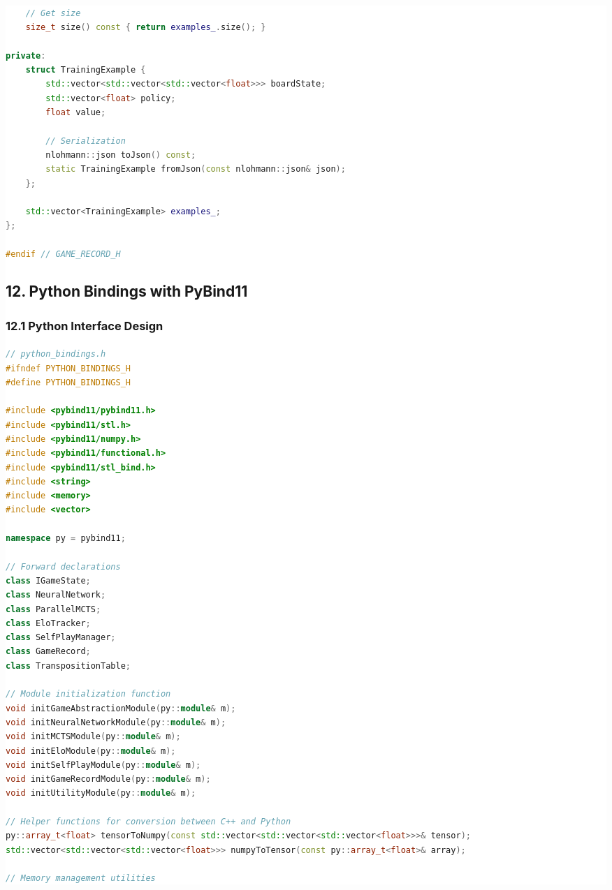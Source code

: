 ```cpp
    // Get size
    size_t size() const { return examples_.size(); }
    
private:
    struct TrainingExample {
        std::vector<std::vector<std::vector<float>>> boardState;
        std::vector<float> policy;
        float value;
        
        // Serialization
        nlohmann::json toJson() const;
        static TrainingExample fromJson(const nlohmann::json& json);
    };
    
    std::vector<TrainingExample> examples_;
};

#endif // GAME_RECORD_H
```

## 12. Python Bindings with PyBind11

### 12.1 Python Interface Design

```cpp
// python_bindings.h
#ifndef PYTHON_BINDINGS_H
#define PYTHON_BINDINGS_H

#include <pybind11/pybind11.h>
#include <pybind11/stl.h>
#include <pybind11/numpy.h>
#include <pybind11/functional.h>
#include <pybind11/stl_bind.h>
#include <string>
#include <memory>
#include <vector>

namespace py = pybind11;

// Forward declarations
class IGameState;
class NeuralNetwork;
class ParallelMCTS;
class EloTracker;
class SelfPlayManager;
class GameRecord;
class TranspositionTable;

// Module initialization function
void initGameAbstractionModule(py::module& m);
void initNeuralNetworkModule(py::module& m);
void initMCTSModule(py::module& m);
void initEloModule(py::module& m);
void initSelfPlayModule(py::module& m);
void initGameRecordModule(py::module& m);
void initUtilityModule(py::module& m);

// Helper functions for conversion between C++ and Python
py::array_t<float> tensorToNumpy(const std::vector<std::vector<std::vector<float>>>& tensor);
std::vector<std::vector<std::vector<float>>> numpyToTensor(const py::array_t<float>& array);

// Memory management utilities
```